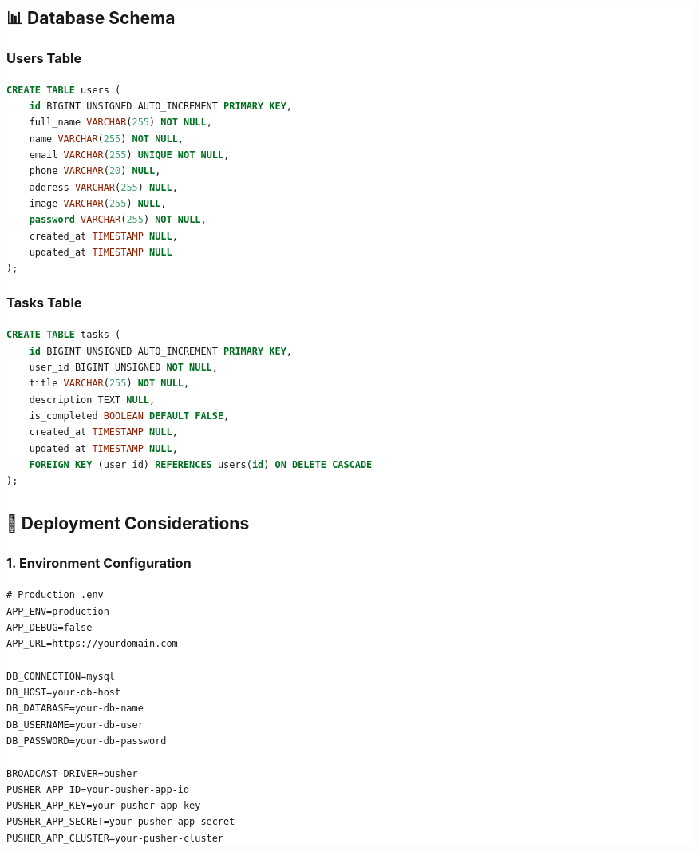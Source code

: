 ## 📊 Database Schema

### Users Table
```sql
CREATE TABLE users (
    id BIGINT UNSIGNED AUTO_INCREMENT PRIMARY KEY,
    full_name VARCHAR(255) NOT NULL,
    name VARCHAR(255) NOT NULL,
    email VARCHAR(255) UNIQUE NOT NULL,
    phone VARCHAR(20) NULL,
    address VARCHAR(255) NULL,
    image VARCHAR(255) NULL,
    password VARCHAR(255) NOT NULL,
    created_at TIMESTAMP NULL,
    updated_at TIMESTAMP NULL
);
```

### Tasks Table
```sql
CREATE TABLE tasks (
    id BIGINT UNSIGNED AUTO_INCREMENT PRIMARY KEY,
    user_id BIGINT UNSIGNED NOT NULL,
    title VARCHAR(255) NOT NULL,
    description TEXT NULL,
    is_completed BOOLEAN DEFAULT FALSE,
    created_at TIMESTAMP NULL,
    updated_at TIMESTAMP NULL,
    FOREIGN KEY (user_id) REFERENCES users(id) ON DELETE CASCADE
);
```

## 🚀 Deployment Considerations

### 1. Environment Configuration
```env
# Production .env
APP_ENV=production
APP_DEBUG=false
APP_URL=https://yourdomain.com

DB_CONNECTION=mysql
DB_HOST=your-db-host
DB_DATABASE=your-db-name
DB_USERNAME=your-db-user
DB_PASSWORD=your-db-password

BROADCAST_DRIVER=pusher
PUSHER_APP_ID=your-pusher-app-id
PUSHER_APP_KEY=your-pusher-app-key
PUSHER_APP_SECRET=your-pusher-app-secret
PUSHER_APP_CLUSTER=your-pusher-cluster
```

